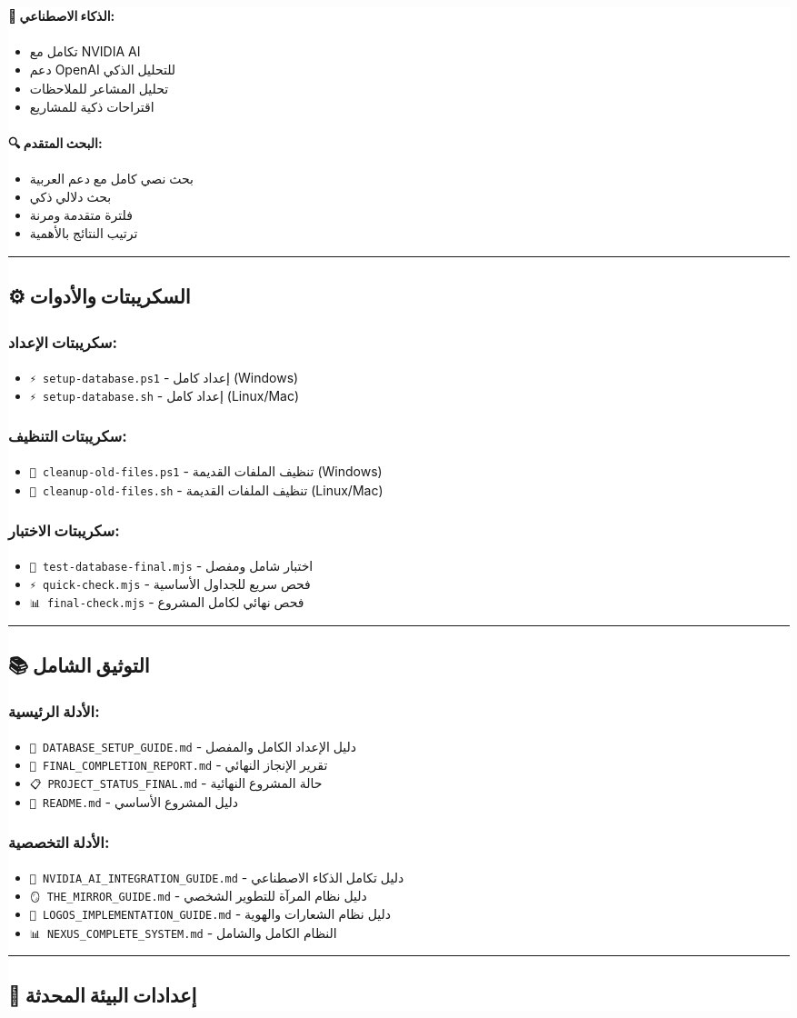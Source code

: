 #### 🤖 الذكاء الاصطناعي:
- تكامل مع NVIDIA AI
- دعم OpenAI للتحليل الذكي
- تحليل المشاعر للملاحظات
- اقتراحات ذكية للمشاريع

#### 🔍 البحث المتقدم:
- بحث نصي كامل مع دعم العربية
- بحث دلالي ذكي
- فلترة متقدمة ومرنة
- ترتيب النتائج بالأهمية

---

## ⚙️ السكريبتات والأدوات

### سكريبتات الإعداد:
- `⚡ setup-database.ps1` - إعداد كامل (Windows)
- `⚡ setup-database.sh` - إعداد كامل (Linux/Mac)

### سكريبتات التنظيف:
- `🧹 cleanup-old-files.ps1` - تنظيف الملفات القديمة (Windows)
- `🧹 cleanup-old-files.sh` - تنظيف الملفات القديمة (Linux/Mac)

### سكريبتات الاختبار:
- `🧪 test-database-final.mjs` - اختبار شامل ومفصل
- `⚡ quick-check.mjs` - فحص سريع للجداول الأساسية
- `📊 final-check.mjs` - فحص نهائي لكامل المشروع

---

## 📚 التوثيق الشامل

### الأدلة الرئيسية:
- `📖 DATABASE_SETUP_GUIDE.md` - دليل الإعداد الكامل والمفصل
- `🎯 FINAL_COMPLETION_REPORT.md` - تقرير الإنجاز النهائي
- `📋 PROJECT_STATUS_FINAL.md` - حالة المشروع النهائية
- `📘 README.md` - دليل المشروع الأساسي

### الأدلة التخصصية:
- `🤖 NVIDIA_AI_INTEGRATION_GUIDE.md` - دليل تكامل الذكاء الاصطناعي
- `🪞 THE_MIRROR_GUIDE.md` - دليل نظام المرآة للتطوير الشخصي
- `🎨 LOGOS_IMPLEMENTATION_GUIDE.md` - دليل نظام الشعارات والهوية
- `📊 NEXUS_COMPLETE_SYSTEM.md` - النظام الكامل والشامل

---

## 🔧 إعدادات البيئة المحدثة
